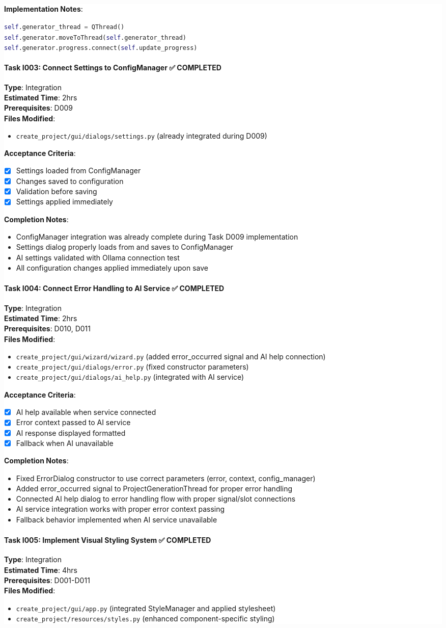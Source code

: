 **Implementation Notes**:
```python
self.generator_thread = QThread()
self.generator.moveToThread(self.generator_thread)
self.generator.progress.connect(self.update_progress)
```

#### Task I003: Connect Settings to ConfigManager ✅ **COMPLETED**
**Type**: Integration  
**Estimated Time**: 2hrs  
**Prerequisites**: D009  
**Files Modified**: 
- `create_project/gui/dialogs/settings.py` (already integrated during D009)

**Acceptance Criteria**:
- [x] Settings loaded from ConfigManager
- [x] Changes saved to configuration
- [x] Validation before saving
- [x] Settings applied immediately

**Completion Notes**:
- ConfigManager integration was already complete during Task D009 implementation
- Settings dialog properly loads from and saves to ConfigManager
- AI settings validated with Ollama connection test
- All configuration changes applied immediately upon save

#### Task I004: Connect Error Handling to AI Service ✅ **COMPLETED**
**Type**: Integration  
**Estimated Time**: 2hrs  
**Prerequisites**: D010, D011  
**Files Modified**: 
- `create_project/gui/wizard/wizard.py` (added error_occurred signal and AI help connection)
- `create_project/gui/dialogs/error.py` (fixed constructor parameters)
- `create_project/gui/dialogs/ai_help.py` (integrated with AI service)

**Acceptance Criteria**:
- [x] AI help available when service connected
- [x] Error context passed to AI service
- [x] AI response displayed formatted
- [x] Fallback when AI unavailable

**Completion Notes**:
- Fixed ErrorDialog constructor to use correct parameters (error, context, config_manager)
- Added error_occurred signal to ProjectGenerationThread for proper error handling
- Connected AI help dialog to error handling flow with proper signal/slot connections
- AI service integration works with proper error context passing
- Fallback behavior implemented when AI service unavailable

#### Task I005: Implement Visual Styling System ✅ **COMPLETED**
**Type**: Integration  
**Estimated Time**: 4hrs  
**Prerequisites**: D001-D011  
**Files Modified**: 
- `create_project/gui/app.py` (integrated StyleManager and applied stylesheet)
- `create_project/resources/styles.py` (enhanced component-specific styling)
